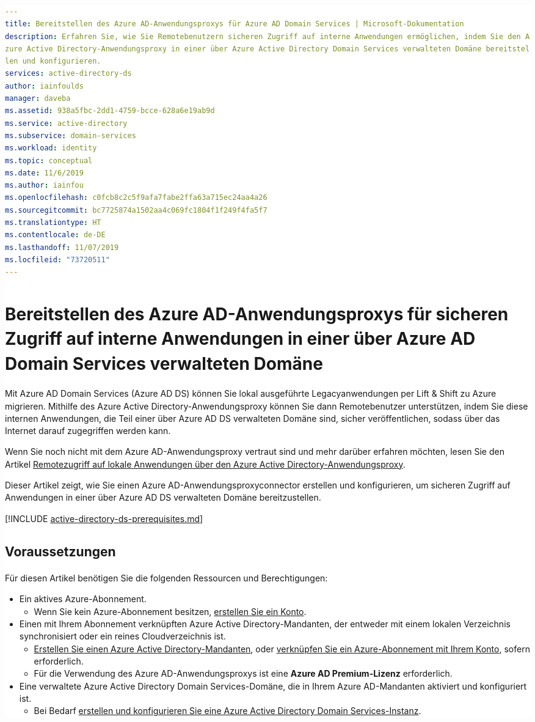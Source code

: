 ```yaml
---
title: Bereitstellen des Azure AD-Anwendungsproxys für Azure AD Domain Services | Microsoft-Dokumentation
description: Erfahren Sie, wie Sie Remotebenutzern sicheren Zugriff auf interne Anwendungen ermöglichen, indem Sie den Azure Active Directory-Anwendungsproxy in einer über Azure Active Directory Domain Services verwalteten Domäne bereitstellen und konfigurieren.
services: active-directory-ds
author: iainfoulds
manager: daveba
ms.assetid: 938a5fbc-2dd1-4759-bcce-628a6e19ab9d
ms.service: active-directory
ms.subservice: domain-services
ms.workload: identity
ms.topic: conceptual
ms.date: 11/6/2019
ms.author: iainfou
ms.openlocfilehash: c0fcb8c2c5f9afa7fabe2ffa63a715ec24aa4a26
ms.sourcegitcommit: bc7725874a1502aa4c069fc1804f1f249f4fa5f7
ms.translationtype: HT
ms.contentlocale: de-DE
ms.lasthandoff: 11/07/2019
ms.locfileid: "73720511"
---
```

# <a name="deploy-azure-ad-application-proxy-for-secure-access-to-internal-applications-in-an-azure-ad-domain-services-managed-domain"></a>Bereitstellen des Azure AD-Anwendungsproxys für sicheren Zugriff auf interne Anwendungen in einer über Azure AD Domain Services verwalteten Domäne

Mit Azure AD Domain Services (Azure AD DS) können Sie lokal ausgeführte Legacyanwendungen per Lift & Shift zu Azure migrieren. Mithilfe des Azure Active Directory-Anwendungsproxy können Sie dann Remotebenutzer unterstützen, indem Sie diese internen Anwendungen, die Teil einer über Azure AD DS verwalteten Domäne sind, sicher veröffentlichen, sodass über das Internet darauf zugegriffen werden kann.

Wenn Sie noch nicht mit dem Azure AD-Anwendungsproxy vertraut sind und mehr darüber erfahren möchten, lesen Sie den Artikel [Remotezugriff auf lokale Anwendungen über den Azure Active Directory-Anwendungsproxy](../active-directory/manage-apps/application-proxy.md).

Dieser Artikel zeigt, wie Sie einen Azure AD-Anwendungsproxyconnector erstellen und konfigurieren, um sicheren Zugriff auf Anwendungen in einer über Azure AD DS verwalteten Domäne bereitzustellen.

[!INCLUDE [active-directory-ds-prerequisites.md](../../includes/active-directory-ds-prerequisites.md)]

## <a name="before-you-begin"></a>Voraussetzungen

Für diesen Artikel benötigen Sie die folgenden Ressourcen und Berechtigungen:

* Ein aktives Azure-Abonnement.
    * Wenn Sie kein Azure-Abonnement besitzen, [erstellen Sie ein Konto](https://azure.microsoft.com/free/?WT.mc_id=A261C142F).
* Einen mit Ihrem Abonnement verknüpften Azure Active Directory-Mandanten, der entweder mit einem lokalen Verzeichnis synchronisiert oder ein reines Cloudverzeichnis ist.
    * [Erstellen Sie einen Azure Active Directory-Mandanten][create-azure-ad-tenant], oder [verknüpfen Sie ein Azure-Abonnement mit Ihrem Konto][associate-azure-ad-tenant], sofern erforderlich.
    * Für die Verwendung des Azure AD-Anwendungsproxys ist eine **Azure AD Premium-Lizenz** erforderlich.
* Eine verwaltete Azure Active Directory Domain Services-Domäne, die in Ihrem Azure AD-Mandanten aktiviert und konfiguriert ist.
    * Bei Bedarf [erstellen und konfigurieren Sie eine Azure Active Directory Domain Services-Instanz][create-azure-ad-ds-instance].


[create-azure-ad-tenant]: ../active-directory/fundamentals/sign-up-organization.md
[associate-azure-ad-tenant]: ../active-directory/fundamentals/active-directory-how-subscriptions-associated-directory.md
[create-azure-ad-ds-instance]: tutorial-create-instance.md
[create-join-windows-vm]: join-windows-vm.md
[azure-bastion]: ../bastion/bastion-create-host-portal.md
[Get-ADComputer]: /powershell/module/addsadministration/get-adcomputer
[Set-ADComputer]: /powershell/module/addsadministration/set-adcomputer
